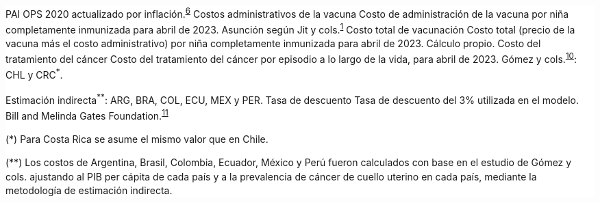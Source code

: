    </td>
   <td>PAI OPS 2020 actualizado por inflación.<sup><a href="https://paperpile.com/c/ArO7rc/uFSeP">6</a></sup>
   </td>
  </tr>
  <tr>
   <td>Costos administrativos de la vacuna
   </td>
   <td>Costo de administración de la vacuna por niña completamente inmunizada para abril de 2023.
   </td>
   <td>Asunción según Jit y cols.<sup><a href="https://paperpile.com/c/ArO7rc/oDTDH">1</a></sup>
   </td>
  </tr>
  <tr>
   <td>Costo total de vacunación
   </td>
   <td>Costo total (precio de la vacuna más el costo administrativo) por niña completamente inmunizada para abril de 2023.
   </td>
   <td>Cálculo propio.
   </td>
  </tr>
  <tr>
   <td>Costo del tratamiento del cáncer
   </td>
   <td>Costo del tratamiento del cáncer por episodio a lo largo de la vida, para abril de 2023.
   </td>
   <td>Gómez y cols.<sup><a href="https://paperpile.com/c/ArO7rc/4u9c">10</a></sup>: CHL y CRC<sup>*</sup>.
<p>
Estimación indirecta<sup>**</sup>: ARG, BRA, COL, ECU, MEX y PER.
   </td>
  </tr>
  <tr>
   <td>Tasa de descuento
   </td>
   <td>Tasa de descuento del 3% utilizada en el modelo.
   </td>
   <td>Bill and Melinda Gates Foundation.<sup><a href="https://paperpile.com/c/ArO7rc/VgGX">11</a></sup>
   </td>
  </tr>
</table>


(*) Para Costa Rica se asume el mismo valor que en Chile.

(**) Los costos de Argentina, Brasil, Colombia, Ecuador, México y Perú  fueron calculados con base en el estudio de Gómez y cols. ajustando al PIB per cápita de cada país y a la prevalencia de cáncer de cuello uterino en cada país, mediante la metodología de estimación indirecta.



